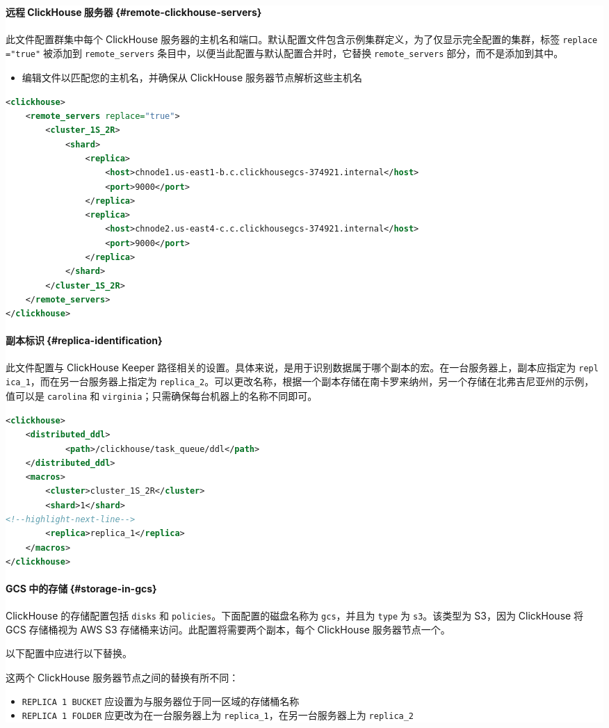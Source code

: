 #### 远程 ClickHouse 服务器 {#remote-clickhouse-servers}

此文件配置群集中每个 ClickHouse 服务器的主机名和端口。默认配置文件包含示例集群定义，为了仅显示完全配置的集群，标签 `replace="true"` 被添加到 `remote_servers` 条目中，以便当此配置与默认配置合并时，它替换 `remote_servers` 部分，而不是添加到其中。

- 编辑文件以匹配您的主机名，并确保从 ClickHouse 服务器节点解析这些主机名

```xml title=/etc/clickhouse-server/config.d/remote-servers.xml
<clickhouse>
    <remote_servers replace="true">
        <cluster_1S_2R>
            <shard>
                <replica>
                    <host>chnode1.us-east1-b.c.clickhousegcs-374921.internal</host>
                    <port>9000</port>
                </replica>
                <replica>
                    <host>chnode2.us-east4-c.c.clickhousegcs-374921.internal</host>
                    <port>9000</port>
                </replica>
            </shard>
        </cluster_1S_2R>
    </remote_servers>
</clickhouse>
```

#### 副本标识 {#replica-identification}

此文件配置与 ClickHouse Keeper 路径相关的设置。具体来说，是用于识别数据属于哪个副本的宏。在一台服务器上，副本应指定为 `replica_1`，而在另一台服务器上指定为 `replica_2`。可以更改名称，根据一个副本存储在南卡罗来纳州，另一个存储在北弗吉尼亚州的示例，值可以是 `carolina` 和 `virginia`；只需确保每台机器上的名称不同即可。

```xml title=/etc/clickhouse-server/config.d/macros.xml
<clickhouse>
    <distributed_ddl>
            <path>/clickhouse/task_queue/ddl</path>
    </distributed_ddl>
    <macros>
        <cluster>cluster_1S_2R</cluster>
        <shard>1</shard>
<!--highlight-next-line-->
        <replica>replica_1</replica>
    </macros>
</clickhouse>
```

#### GCS 中的存储 {#storage-in-gcs}

ClickHouse 的存储配置包括 `disks` 和 `policies`。下面配置的磁盘名称为 `gcs`，并且为 `type` 为 `s3`。该类型为 S3，因为 ClickHouse 将 GCS 存储桶视为 AWS S3 存储桶来访问。此配置将需要两个副本，每个 ClickHouse 服务器节点一个。

以下配置中应进行以下替换。

这两个 ClickHouse 服务器节点之间的替换有所不同：
- `REPLICA 1 BUCKET` 应设置为与服务器位于同一区域的存储桶名称
- `REPLICA 1 FOLDER` 应更改为在一台服务器上为 `replica_1`，在另一台服务器上为 `replica_2`

